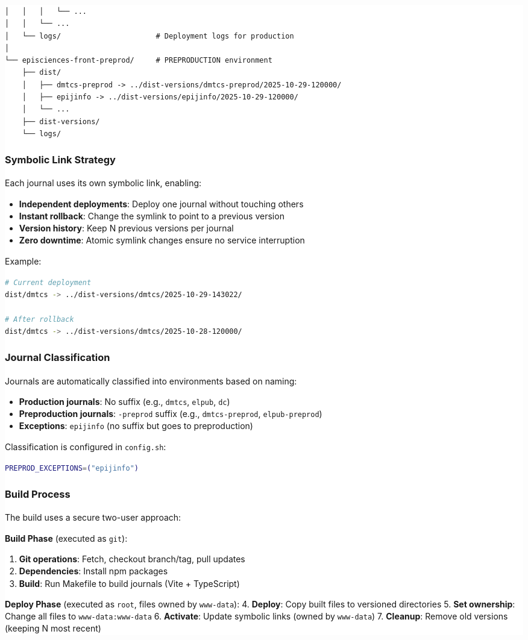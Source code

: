 ```
│   │   │   └── ...
│   │   └── ...
│   └── logs/                      # Deployment logs for production
│
└── episciences-front-preprod/     # PREPRODUCTION environment
    ├── dist/
    │   ├── dmtcs-preprod -> ../dist-versions/dmtcs-preprod/2025-10-29-120000/
    │   ├── epijinfo -> ../dist-versions/epijinfo/2025-10-29-120000/
    │   └── ...
    ├── dist-versions/
    └── logs/
```

### Symbolic Link Strategy

Each journal uses its own symbolic link, enabling:

- **Independent deployments**: Deploy one journal without touching others
- **Instant rollback**: Change the symlink to point to a previous version
- **Version history**: Keep N previous versions per journal
- **Zero downtime**: Atomic symlink changes ensure no service interruption

Example:
```bash
# Current deployment
dist/dmtcs -> ../dist-versions/dmtcs/2025-10-29-143022/

# After rollback
dist/dmtcs -> ../dist-versions/dmtcs/2025-10-28-120000/
```

### Journal Classification

Journals are automatically classified into environments based on naming:

- **Production journals**: No suffix (e.g., `dmtcs`, `elpub`, `dc`)
- **Preproduction journals**: `-preprod` suffix (e.g., `dmtcs-preprod`, `elpub-preprod`)
- **Exceptions**: `epijinfo` (no suffix but goes to preproduction)

Classification is configured in `config.sh`:
```bash
PREPROD_EXCEPTIONS=("epijinfo")
```

### Build Process

The build uses a secure two-user approach:

**Build Phase** (executed as `git`):
1. **Git operations**: Fetch, checkout branch/tag, pull updates
2. **Dependencies**: Install npm packages
3. **Build**: Run Makefile to build journals (Vite + TypeScript)

**Deploy Phase** (executed as `root`, files owned by `www-data`):
4. **Deploy**: Copy built files to versioned directories
5. **Set ownership**: Change all files to `www-data:www-data`
6. **Activate**: Update symbolic links (owned by `www-data`)
7. **Cleanup**: Remove old versions (keeping N most recent)
